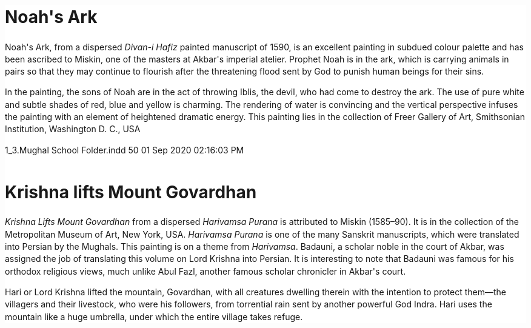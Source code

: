 # **Noah's Ark**

Noah's Ark, from a dispersed *Divan-i Hafiz* painted manuscript of 1590, is an excellent painting in subdued colour palette and has been ascribed to Miskin, one of the masters at Akbar's imperial atelier. Prophet Noah is in the ark, which is carrying animals in pairs so that they may continue to flourish after the threatening flood sent by God to punish human beings for their sins.

In the painting, the sons of Noah are in the act of throwing Iblis, the devil, who had come to destroy the ark. The use of pure white and subtle shades of red, blue and yellow is charming. The rendering of water is convincing and the vertical perspective infuses the painting with an element of heightened dramatic energy. This painting lies in the collection of Freer Gallery of Art, Smithsonian Institution, Washington D. C., USA

1_3.Mughal School Folder.indd 50 01 Sep 2020 02:16:03 PM

# **Krishna lifts Mount Govardhan**

*Krishna Lifts Mount Govardhan* from a dispersed *Harivamsa Purana* is attributed to Miskin (1585–90). It is in the collection of the Metropolitan Museum of Art, New York, USA. *Harivamsa Purana* is one of the many Sanskrit manuscripts, which were translated into Persian by the Mughals. This painting is on a theme from *Harivamsa*. Badauni, a scholar noble in the court of Akbar, was assigned the job of translating this volume on Lord Krishna into Persian. It is interesting to note that Badauni was famous for his orthodox religious views, much unlike Abul Fazl, another famous scholar chronicler in Akbar's court.

Hari or Lord Krishna lifted the mountain, Govardhan, with all creatures dwelling therein with the intention to protect them—the villagers and their livestock, who were his followers, from torrential rain sent by another powerful God Indra. Hari uses the mountain like a huge umbrella, under which the entire village takes refuge.
